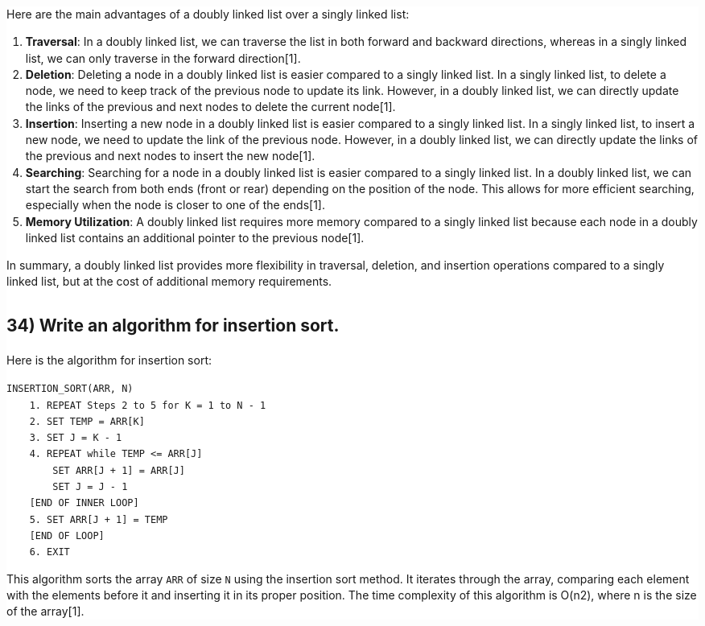 Here are the main advantages of a doubly linked list over a singly linked list:

1. **Traversal**: In a doubly linked list, we can traverse the list in both forward and backward directions, whereas in a singly linked list, we can only traverse in the forward direction[1].
2. **Deletion**: Deleting a node in a doubly linked list is easier compared to a singly linked list. In a singly linked list, to delete a node, we need to keep track of the previous node to update its link. However, in a doubly linked list, we can directly update the links of the previous and next nodes to delete the current node[1].
3. **Insertion**: Inserting a new node in a doubly linked list is easier compared to a singly linked list. In a singly linked list, to insert a new node, we need to update the link of the previous node. However, in a doubly linked list, we can directly update the links of the previous and next nodes to insert the new node[1].
4. **Searching**: Searching for a node in a doubly linked list is easier compared to a singly linked list. In a doubly linked list, we can start the search from both ends (front or rear) depending on the position of the node. This allows for more efficient searching, especially when the node is closer to one of the ends[1].
5. **Memory Utilization**: A doubly linked list requires more memory compared to a singly linked list because each node in a doubly linked list contains an additional pointer to the previous node[1].

In summary, a doubly linked list provides more flexibility in traversal, deletion, and insertion operations compared to a singly linked list, but at the cost of additional memory requirements.

## 34) Write an algorithm for insertion sort.

Here is the algorithm for insertion sort:

```
INSERTION_SORT(ARR, N)
    1. REPEAT Steps 2 to 5 for K = 1 to N - 1
    2. SET TEMP = ARR[K]
    3. SET J = K - 1
    4. REPEAT while TEMP <= ARR[J]
        SET ARR[J + 1] = ARR[J]
        SET J = J - 1
    [END OF INNER LOOP]
    5. SET ARR[J + 1] = TEMP
    [END OF LOOP]
    6. EXIT

```

This algorithm sorts the array `ARR` of size `N` using the insertion sort method. It iterates through the array, comparing each element with the elements before it and inserting it in its proper position. The time complexity of this algorithm is O(n2), where n is the size of the array[1].

